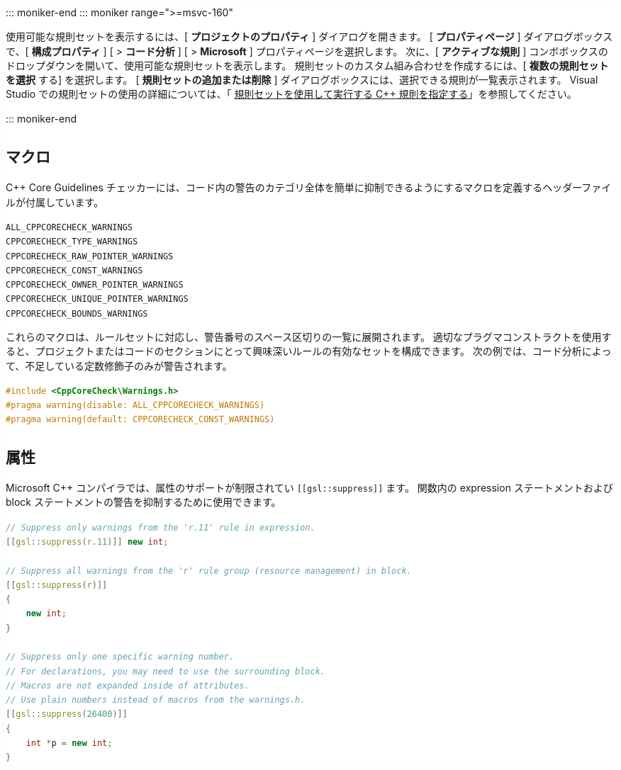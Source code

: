 ::: moniker-end
::: moniker range=">=msvc-160"

使用可能な規則セットを表示するには、[ **プロジェクトのプロパティ** ] ダイアログを開きます。 [ **プロパティページ** ] ダイアログボックスで、[ **構成プロパティ** ] [  >  **コード分析** ] [  >  **Microsoft** ] プロパティページを選択します。 次に、[ **アクティブな規則** ] コンボボックスのドロップダウンを開いて、使用可能な規則セットを表示します。 規則セットのカスタム組み合わせを作成するには、[ **複数の規則セットを選択** する] を選択します。 [ **規則セットの追加または削除** ] ダイアログボックスには、選択できる規則が一覧表示されます。 Visual Studio での規則セットの使用の詳細については、「 [規則セットを使用して実行する C++ 規則を指定する](using-rule-sets-to-specify-the-cpp-rules-to-run.md)」を参照してください。

::: moniker-end

## <a name="macros"></a>マクロ

C++ Core Guidelines チェッカーには、コード内の警告のカテゴリ全体を簡単に抑制できるようにするマクロを定義するヘッダーファイルが付属しています。

```cpp
ALL_CPPCORECHECK_WARNINGS
CPPCORECHECK_TYPE_WARNINGS
CPPCORECHECK_RAW_POINTER_WARNINGS
CPPCORECHECK_CONST_WARNINGS
CPPCORECHECK_OWNER_POINTER_WARNINGS
CPPCORECHECK_UNIQUE_POINTER_WARNINGS
CPPCORECHECK_BOUNDS_WARNINGS
```

これらのマクロは、ルールセットに対応し、警告番号のスペース区切りの一覧に展開されます。 適切なプラグマコンストラクトを使用すると、プロジェクトまたはコードのセクションにとって興味深いルールの有効なセットを構成できます。 次の例では、コード分析によって、不足している定数修飾子のみが警告されます。

```cpp
#include <CppCoreCheck\Warnings.h>
#pragma warning(disable: ALL_CPPCORECHECK_WARNINGS)
#pragma warning(default: CPPCORECHECK_CONST_WARNINGS)
```

## <a name="attributes"></a>属性

Microsoft C++ コンパイラでは、属性のサポートが制限されてい `[[gsl::suppress]]` ます。 関数内の expression ステートメントおよび block ステートメントの警告を抑制するために使用できます。

```cpp
// Suppress only warnings from the 'r.11' rule in expression.
[[gsl::suppress(r.11)]] new int;

// Suppress all warnings from the 'r' rule group (resource management) in block.
[[gsl::suppress(r)]]
{
    new int;
}

// Suppress only one specific warning number.
// For declarations, you may need to use the surrounding block.
// Macros are not expanded inside of attributes.
// Use plain numbers instead of macros from the warnings.h.
[[gsl::suppress(26400)]]
{
    int *p = new int;
}
```
